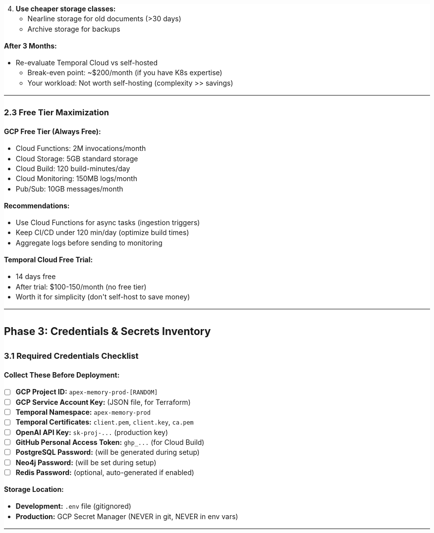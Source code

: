 4. **Use cheaper storage classes:**
   - Nearline storage for old documents (>30 days)
   - Archive storage for backups

**After 3 Months:**
- Re-evaluate Temporal Cloud vs self-hosted
  - Break-even point: ~$200/month (if you have K8s expertise)
  - Your workload: Not worth self-hosting (complexity >> savings)

---

### 2.3 Free Tier Maximization

**GCP Free Tier (Always Free):**
- Cloud Functions: 2M invocations/month
- Cloud Storage: 5GB standard storage
- Cloud Build: 120 build-minutes/day
- Cloud Monitoring: 150MB logs/month
- Pub/Sub: 10GB messages/month

**Recommendations:**
- Use Cloud Functions for async tasks (ingestion triggers)
- Keep CI/CD under 120 min/day (optimize build times)
- Aggregate logs before sending to monitoring

**Temporal Cloud Free Trial:**
- 14 days free
- After trial: $100-150/month (no free tier)
- Worth it for simplicity (don't self-host to save money)

---

## Phase 3: Credentials & Secrets Inventory

### 3.1 Required Credentials Checklist

**Collect These Before Deployment:**

- [ ] **GCP Project ID:** `apex-memory-prod-[RANDOM]`
- [ ] **GCP Service Account Key:** (JSON file, for Terraform)
- [ ] **Temporal Namespace:** `apex-memory-prod`
- [ ] **Temporal Certificates:** `client.pem`, `client.key`, `ca.pem`
- [ ] **OpenAI API Key:** `sk-proj-...` (production key)
- [ ] **GitHub Personal Access Token:** `ghp_...` (for Cloud Build)
- [ ] **PostgreSQL Password:** (will be generated during setup)
- [ ] **Neo4j Password:** (will be set during setup)
- [ ] **Redis Password:** (optional, auto-generated if enabled)

**Storage Location:**
- **Development:** `.env` file (gitignored)
- **Production:** GCP Secret Manager (NEVER in git, NEVER in env vars)

---
